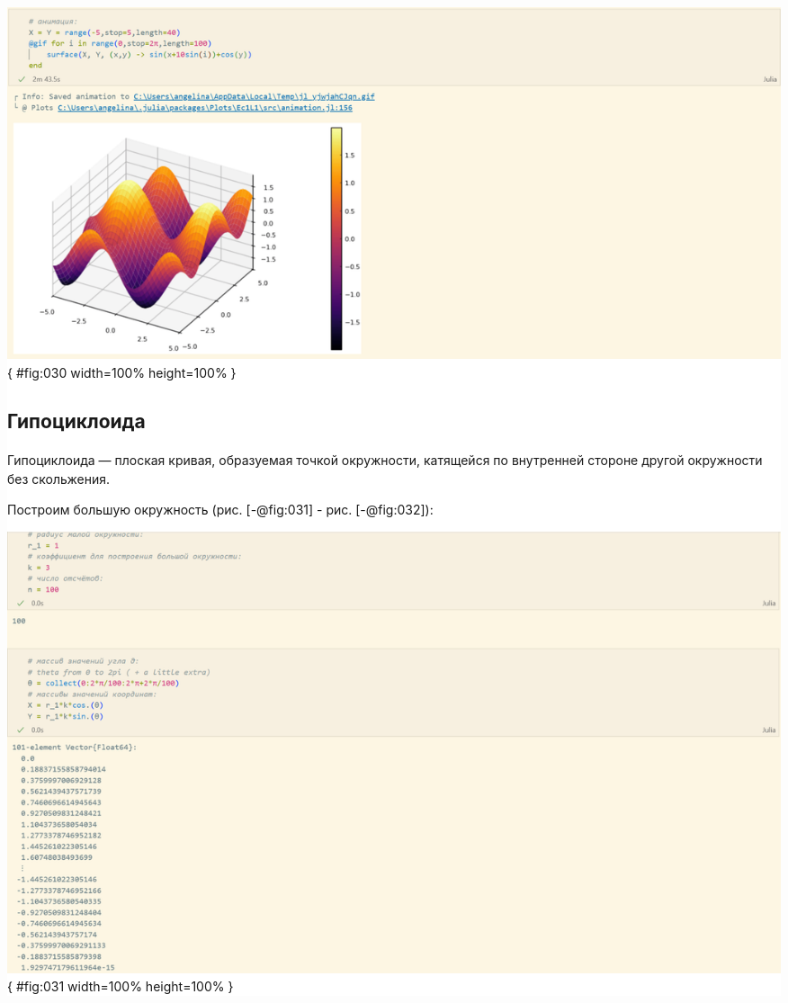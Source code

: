 ![Анимированный график поверхности](image/30.png){ #fig:030 width=100% height=100% }

## Гипоциклоида

Гипоциклоида — плоская кривая, образуемая точкой окружности, катящейся по внутренней стороне другой окружности без скольжения.

Построим большую окружность (рис. [-@fig:031] - рис. [-@fig:032]):

![Построение большой окружности гипоциклоиды](image/31.png){ #fig:031 width=100% height=100% }

